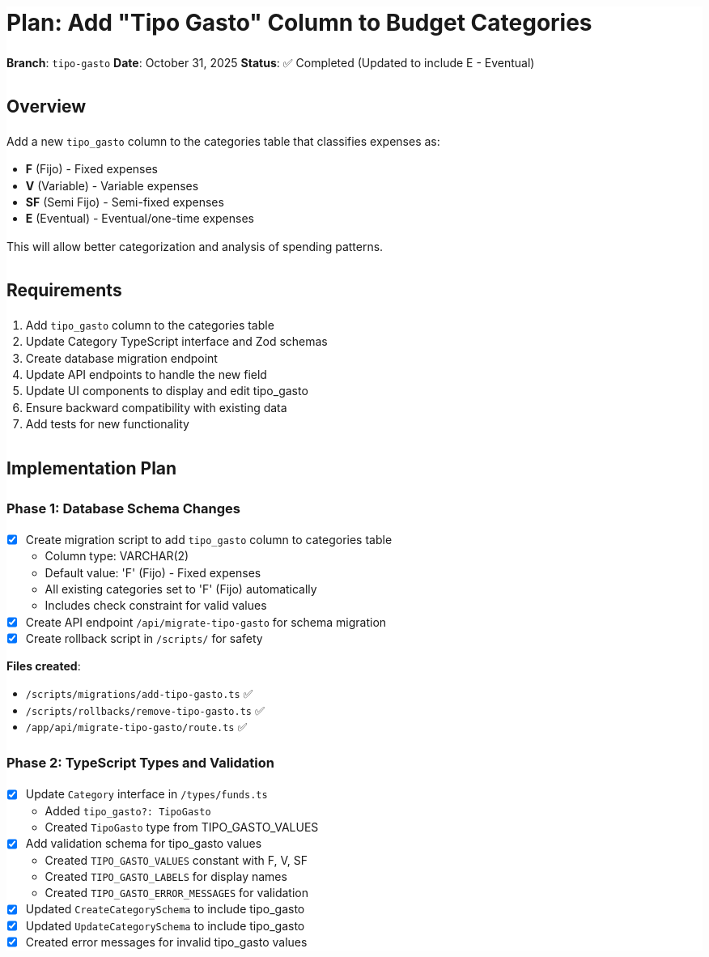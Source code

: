# Plan: Add "Tipo Gasto" Column to Budget Categories

**Branch**: `tipo-gasto`
**Date**: October 31, 2025
**Status**: ✅ Completed (Updated to include E - Eventual)

## Overview
Add a new `tipo_gasto` column to the categories table that classifies expenses as:
- **F** (Fijo) - Fixed expenses
- **V** (Variable) - Variable expenses
- **SF** (Semi Fijo) - Semi-fixed expenses
- **E** (Eventual) - Eventual/one-time expenses

This will allow better categorization and analysis of spending patterns.

## Requirements
1. Add `tipo_gasto` column to the categories table
2. Update Category TypeScript interface and Zod schemas
3. Create database migration endpoint
4. Update API endpoints to handle the new field
5. Update UI components to display and edit tipo_gasto
6. Ensure backward compatibility with existing data
7. Add tests for new functionality

## Implementation Plan

### Phase 1: Database Schema Changes
- [x] Create migration script to add `tipo_gasto` column to categories table
  - Column type: VARCHAR(2)
  - Default value: 'F' (Fijo) - Fixed expenses
  - All existing categories set to 'F' (Fijo) automatically
  - Includes check constraint for valid values
- [x] Create API endpoint `/api/migrate-tipo-gasto` for schema migration
- [x] Create rollback script in `/scripts/` for safety

**Files created**:
- `/scripts/migrations/add-tipo-gasto.ts` ✅
- `/scripts/rollbacks/remove-tipo-gasto.ts` ✅
- `/app/api/migrate-tipo-gasto/route.ts` ✅

### Phase 2: TypeScript Types and Validation
- [x] Update `Category` interface in `/types/funds.ts`
  - Added `tipo_gasto?: TipoGasto`
  - Created `TipoGasto` type from TIPO_GASTO_VALUES
- [x] Add validation schema for tipo_gasto values
  - Created `TIPO_GASTO_VALUES` constant with F, V, SF
  - Created `TIPO_GASTO_LABELS` for display names
  - Created `TIPO_GASTO_ERROR_MESSAGES` for validation
- [x] Updated `CreateCategorySchema` to include tipo_gasto
- [x] Updated `UpdateCategorySchema` to include tipo_gasto
- [x] Created error messages for invalid tipo_gasto values
